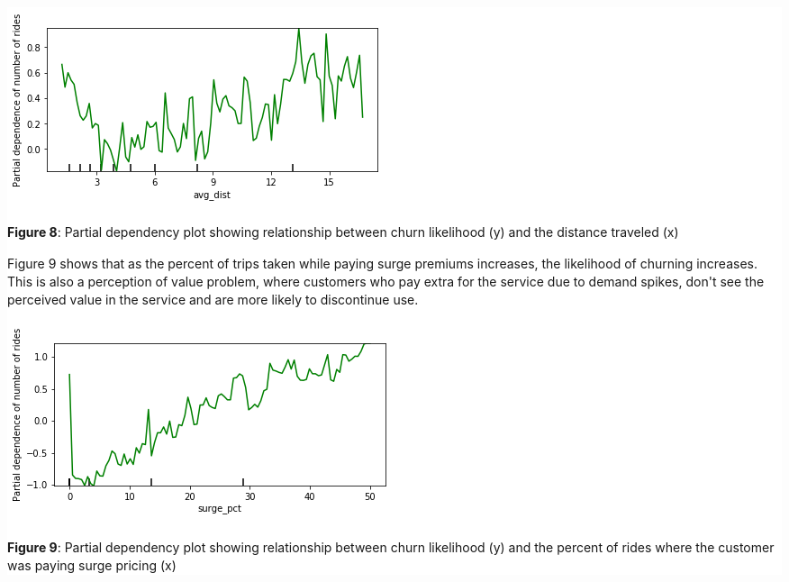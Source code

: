 ![](images/distance.png)

**Figure 8**: Partial dependency plot showing relationship between churn likelihood (y) and the distance traveled (x)

Figure 9 shows that as the percent of trips taken while paying surge premiums increases, the likelihood of churning increases. This is also a perception of value problem, where customers who pay extra for the service due to demand spikes, don't see the perceived value in the service and are more likely to discontinue use.

![](images/surge_pct.png)

**Figure 9**: Partial dependency plot showing relationship between churn likelihood (y) and the percent of rides where the customer was paying surge pricing (x)



